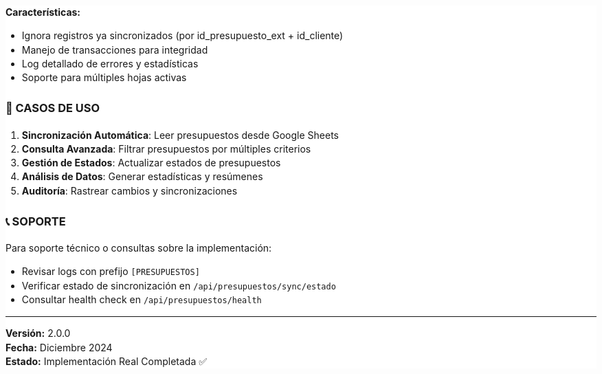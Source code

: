 **Características:**
- Ignora registros ya sincronizados (por id_presupuesto_ext + id_cliente)
- Manejo de transacciones para integridad
- Log detallado de errores y estadísticas
- Soporte para múltiples hojas activas

### 🎯 CASOS DE USO

1. **Sincronización Automática**: Leer presupuestos desde Google Sheets
2. **Consulta Avanzada**: Filtrar presupuestos por múltiples criterios
3. **Gestión de Estados**: Actualizar estados de presupuestos
4. **Análisis de Datos**: Generar estadísticas y resúmenes
5. **Auditoría**: Rastrear cambios y sincronizaciones

### 📞 SOPORTE

Para soporte técnico o consultas sobre la implementación:
- Revisar logs con prefijo `[PRESUPUESTOS]`
- Verificar estado de sincronización en `/api/presupuestos/sync/estado`
- Consultar health check en `/api/presupuestos/health`

---

**Versión:** 2.0.0  
**Fecha:** Diciembre 2024  
**Estado:** Implementación Real Completada ✅
